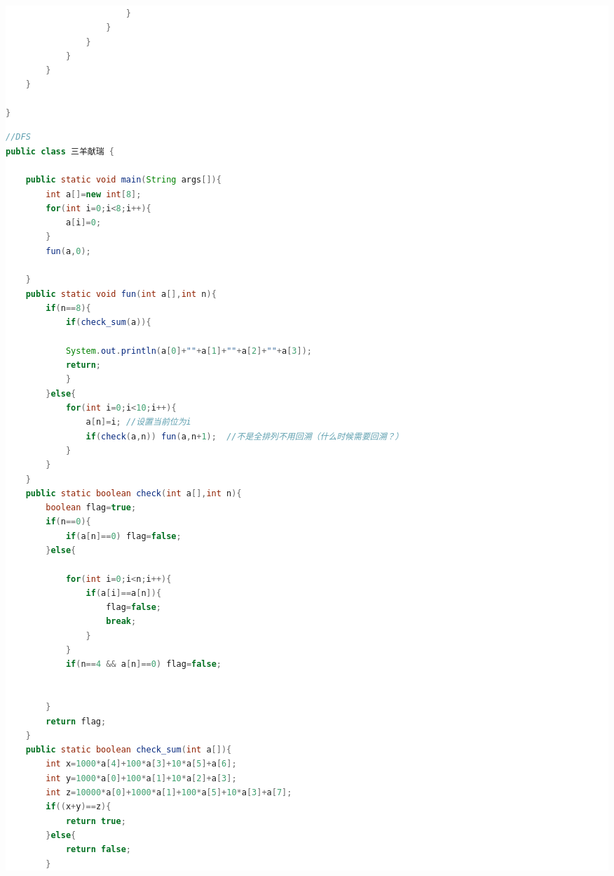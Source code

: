``` java
						}
					}
				}
			}
		}
	}

}

```

``` java
//DFS
public class 三羊献瑞 {
	
	public static void main(String args[]){
		int a[]=new int[8];
		for(int i=0;i<8;i++){
			a[i]=0;
		}
		fun(a,0);
		
	}
	public static void fun(int a[],int n){
		if(n==8){
			if(check_sum(a)){
			
			System.out.println(a[0]+""+a[1]+""+a[2]+""+a[3]);
			return;
			}
		}else{
			for(int i=0;i<10;i++){
				a[n]=i;	//设置当前位为i
				if(check(a,n)) fun(a,n+1);	//不是全排列不用回溯（什么时候需要回溯？）
			}
		}
	}
	public static boolean check(int a[],int n){
		boolean flag=true;
		if(n==0){
			if(a[n]==0) flag=false;
		}else{
			
			for(int i=0;i<n;i++){
				if(a[i]==a[n]){
					flag=false;
					break;
				}
			}
			if(n==4 && a[n]==0) flag=false;
				
			
		}
		return flag;
	}
	public static boolean check_sum(int a[]){
		int x=1000*a[4]+100*a[3]+10*a[5]+a[6];
		int y=1000*a[0]+100*a[1]+10*a[2]+a[3];
		int z=10000*a[0]+1000*a[1]+100*a[5]+10*a[3]+a[7];
		if((x+y)==z){
			return true;
		}else{
			return false;
		}
```